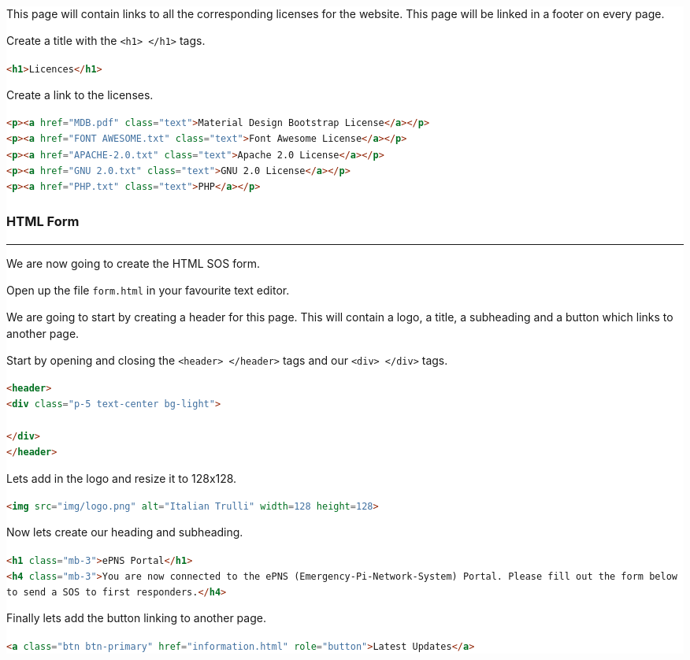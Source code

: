 
This page will contain links to all the corresponding licenses for the website. This page will be linked in a footer on every page. 

Create a title with the `<h1> </h1>` tags. 

```html
<h1>Licences</h1>
```

Create a link to the licenses. 

```html
<p><a href="MDB.pdf" class="text">Material Design Bootstrap License</a></p>
<p><a href="FONT AWESOME.txt" class="text">Font Awesome License</a></p>
<p><a href="APACHE-2.0.txt" class="text">Apache 2.0 License</a></p>
<p><a href="GNU 2.0.txt" class="text">GNU 2.0 License</a></p>
<p><a href="PHP.txt" class="text">PHP</a></p>
```

### HTML Form

---

We are now going to create the HTML SOS form. 

Open up the file `form.html` in your favourite text editor. 

We are going to start by creating a header for this page. This will contain a logo, a title, a subheading and a button which links to another page. 

Start by opening and closing the `<header> </header>` tags and our `<div> </div>` tags.

```html
<header> 
<div class="p-5 text-center bg-light">

</div>
</header>
```

Lets add in the logo and resize it to 128x128. 

```html
<img src="img/logo.png" alt="Italian Trulli" width=128 height=128>
```

Now lets create our heading and subheading. 

```html
<h1 class="mb-3">ePNS Portal</h1>
<h4 class="mb-3">You are now connected to the ePNS (Emergency-Pi-Network-System) Portal. Please fill out the form below to send a SOS to first responders.</h4>
```

Finally lets add the button linking to another page. 

```html
<a class="btn btn-primary" href="information.html" role="button">Latest Updates</a>
```

